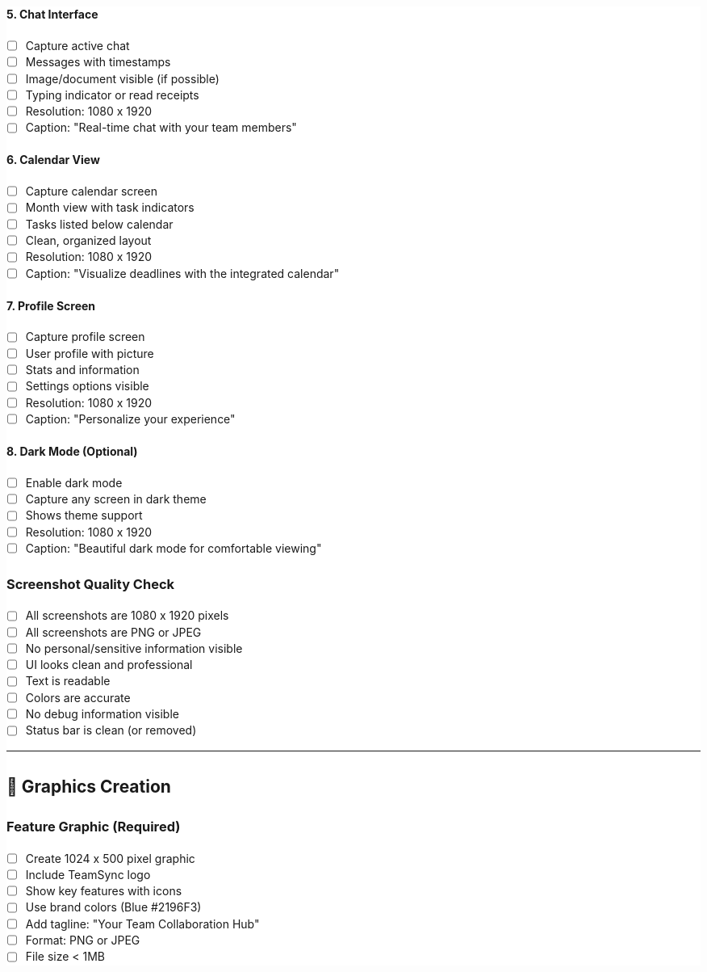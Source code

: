 #### 5. Chat Interface
- [ ] Capture active chat
- [ ] Messages with timestamps
- [ ] Image/document visible (if possible)
- [ ] Typing indicator or read receipts
- [ ] Resolution: 1080 x 1920
- [ ] Caption: "Real-time chat with your team members"

#### 6. Calendar View
- [ ] Capture calendar screen
- [ ] Month view with task indicators
- [ ] Tasks listed below calendar
- [ ] Clean, organized layout
- [ ] Resolution: 1080 x 1920
- [ ] Caption: "Visualize deadlines with the integrated calendar"

#### 7. Profile Screen
- [ ] Capture profile screen
- [ ] User profile with picture
- [ ] Stats and information
- [ ] Settings options visible
- [ ] Resolution: 1080 x 1920
- [ ] Caption: "Personalize your experience"

#### 8. Dark Mode (Optional)
- [ ] Enable dark mode
- [ ] Capture any screen in dark theme
- [ ] Shows theme support
- [ ] Resolution: 1080 x 1920
- [ ] Caption: "Beautiful dark mode for comfortable viewing"

### Screenshot Quality Check
- [ ] All screenshots are 1080 x 1920 pixels
- [ ] All screenshots are PNG or JPEG
- [ ] No personal/sensitive information visible
- [ ] UI looks clean and professional
- [ ] Text is readable
- [ ] Colors are accurate
- [ ] No debug information visible
- [ ] Status bar is clean (or removed)

---

## 🎨 Graphics Creation

### Feature Graphic (Required)
- [ ] Create 1024 x 500 pixel graphic
- [ ] Include TeamSync logo
- [ ] Show key features with icons
- [ ] Use brand colors (Blue #2196F3)
- [ ] Add tagline: "Your Team Collaboration Hub"
- [ ] Format: PNG or JPEG
- [ ] File size < 1MB

